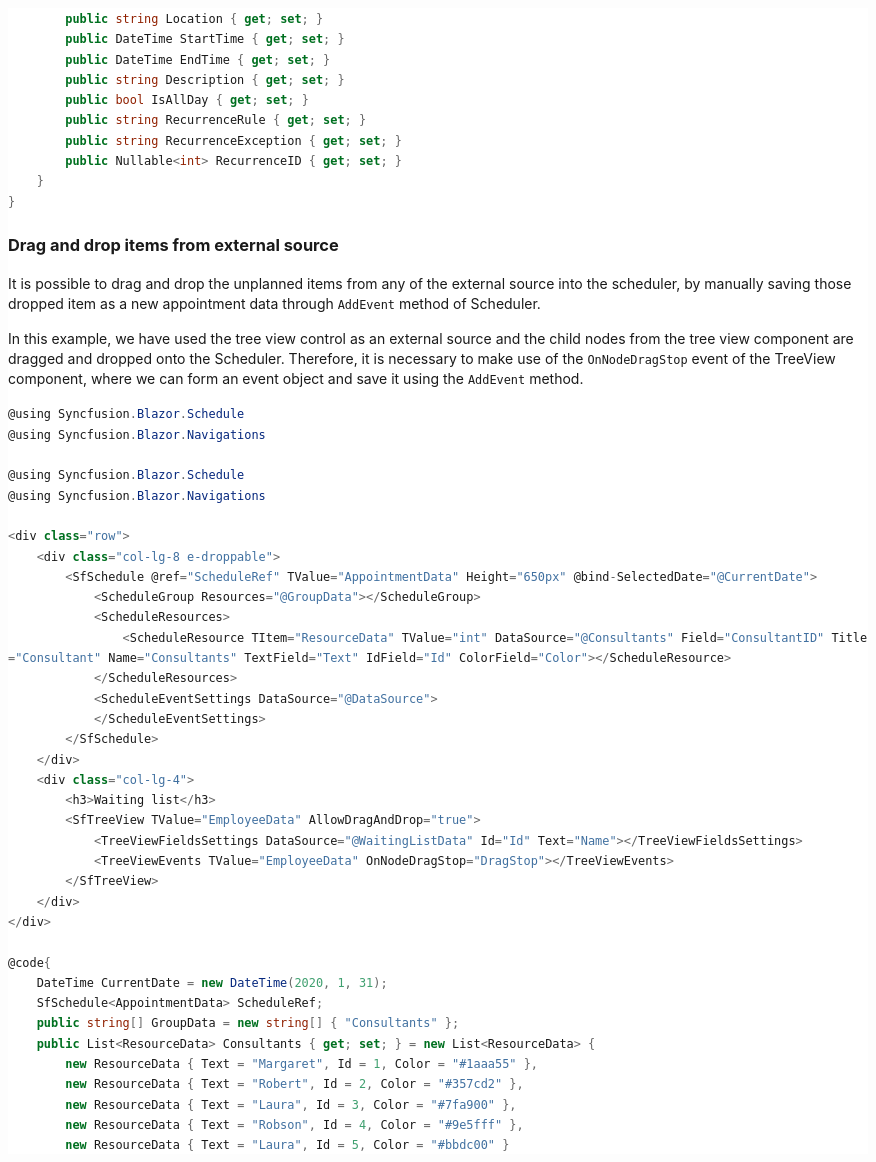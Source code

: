 ```csharp
        public string Location { get; set; }
        public DateTime StartTime { get; set; }
        public DateTime EndTime { get; set; }
        public string Description { get; set; }
        public bool IsAllDay { get; set; }
        public string RecurrenceRule { get; set; }
        public string RecurrenceException { get; set; }
        public Nullable<int> RecurrenceID { get; set; }
    }
}
```

### Drag and drop items from external source

It is possible to drag and drop the unplanned items from any of the external source into the scheduler, by manually saving those dropped item as a new appointment data through `AddEvent` method of Scheduler.

In this example, we have used the tree view control as an external source and the child nodes from the tree view component are dragged and dropped onto the Scheduler. Therefore, it is necessary to make use of the `OnNodeDragStop` event of the TreeView component, where we can form an event object and save it using the `AddEvent` method.

```csharp
@using Syncfusion.Blazor.Schedule
@using Syncfusion.Blazor.Navigations

@using Syncfusion.Blazor.Schedule
@using Syncfusion.Blazor.Navigations

<div class="row">
    <div class="col-lg-8 e-droppable">
        <SfSchedule @ref="ScheduleRef" TValue="AppointmentData" Height="650px" @bind-SelectedDate="@CurrentDate">
            <ScheduleGroup Resources="@GroupData"></ScheduleGroup>
            <ScheduleResources>
                <ScheduleResource TItem="ResourceData" TValue="int" DataSource="@Consultants" Field="ConsultantID" Title="Consultant" Name="Consultants" TextField="Text" IdField="Id" ColorField="Color"></ScheduleResource>
            </ScheduleResources>
            <ScheduleEventSettings DataSource="@DataSource">
            </ScheduleEventSettings>
        </SfSchedule>
    </div>
    <div class="col-lg-4">
        <h3>Waiting list</h3>
        <SfTreeView TValue="EmployeeData" AllowDragAndDrop="true">
            <TreeViewFieldsSettings DataSource="@WaitingListData" Id="Id" Text="Name"></TreeViewFieldsSettings>
            <TreeViewEvents TValue="EmployeeData" OnNodeDragStop="DragStop"></TreeViewEvents>
        </SfTreeView>
    </div>
</div>

@code{
    DateTime CurrentDate = new DateTime(2020, 1, 31);
    SfSchedule<AppointmentData> ScheduleRef;
    public string[] GroupData = new string[] { "Consultants" };
    public List<ResourceData> Consultants { get; set; } = new List<ResourceData> {
        new ResourceData { Text = "Margaret", Id = 1, Color = "#1aaa55" },
        new ResourceData { Text = "Robert", Id = 2, Color = "#357cd2" },
        new ResourceData { Text = "Laura", Id = 3, Color = "#7fa900" },
        new ResourceData { Text = "Robson", Id = 4, Color = "#9e5fff" },
        new ResourceData { Text = "Laura", Id = 5, Color = "#bbdc00" }
```